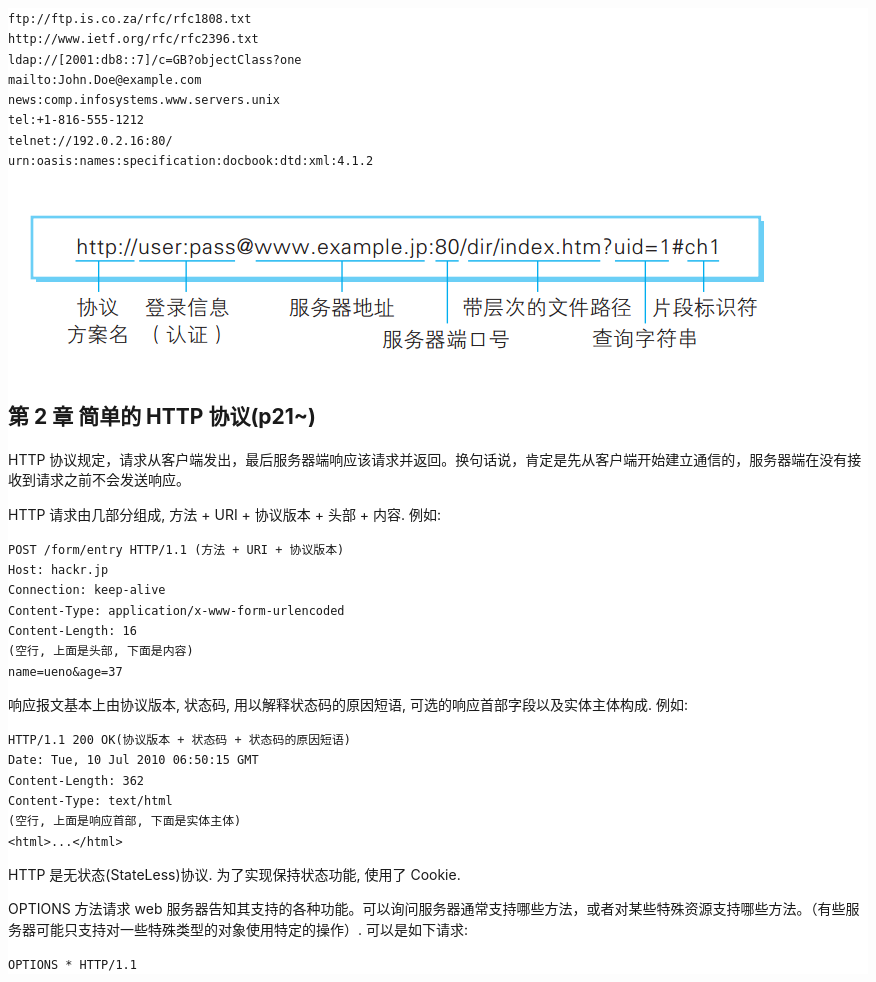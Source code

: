 ```text
ftp://ftp.is.co.za/rfc/rfc1808.txt
http://www.ietf.org/rfc/rfc2396.txt
ldap://[2001:db8::7]/c=GB?objectClass?one
mailto:John.Doe@example.com
news:comp.infosystems.www.servers.unix
tel:+1-816-555-1212
telnet://192.0.2.16:80/
urn:oasis:names:specification:docbook:dtd:xml:4.1.2
```

![URI的格式](../assets/imgs/Http4.png)

## 第 2 章 简单的 HTTP 协议(p21~)

HTTP 协议规定，请求从客户端发出，最后服务器端响应该请求并返回。换句话说，肯定是先从客户端开始建立通信的，服务器端在没有接收到请求之前不会发送响应。

HTTP 请求由几部分组成, 方法 + URI + 协议版本 + 头部 + 内容. 例如:

```HTTP
POST /form/entry HTTP/1.1 (方法 + URI + 协议版本)
Host: hackr.jp
Connection: keep-alive
Content-Type: application/x-www-form-urlencoded
Content-Length: 16
(空行, 上面是头部, 下面是内容)
name=ueno&age=37
```

响应报文基本上由协议版本, 状态码, 用以解释状态码的原因短语, 可选的响应首部字段以及实体主体构成. 例如:

```HTTP
HTTP/1.1 200 OK(协议版本 + 状态码 + 状态码的原因短语)
Date: Tue, 10 Jul 2010 06:50:15 GMT
Content-Length: 362
Content-Type: text/html
(空行, 上面是响应首部, 下面是实体主体)
<html>...</html>
```

HTTP 是无状态(StateLess)协议. 为了实现保持状态功能, 使用了 Cookie.

OPTIONS 方法请求 web 服务器告知其支持的各种功能。可以询问服务器通常支持哪些方法，或者对某些特殊资源支持哪些方法。（有些服务器可能只支持对一些特殊类型的对象使用特定的操作）. 可以是如下请求:

```HTTP
OPTIONS * HTTP/1.1
```
